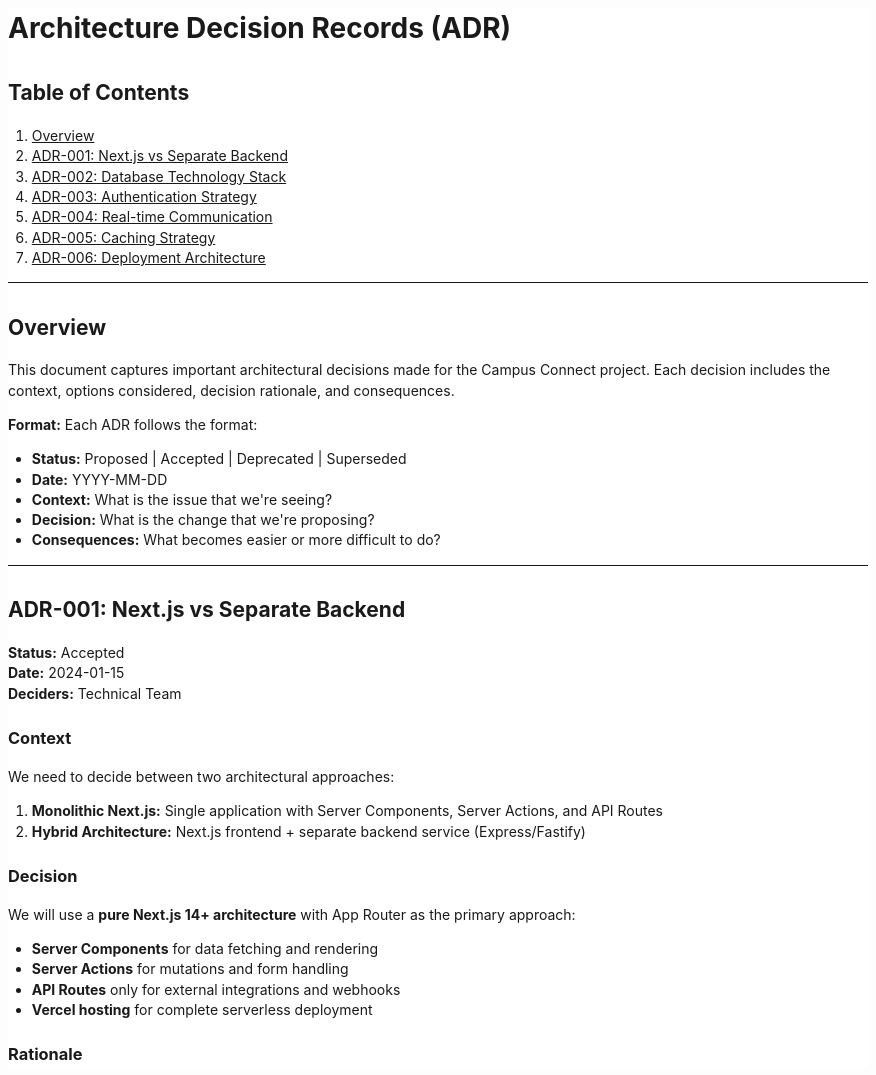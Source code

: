 # Architecture Decision Records (ADR)

## Table of Contents

1. [Overview](#overview)
2. [ADR-001: Next.js vs Separate Backend](#adr-001-nextjs-vs-separate-backend)
3. [ADR-002: Database Technology Stack](#adr-002-database-technology-stack)
4. [ADR-003: Authentication Strategy](#adr-003-authentication-strategy)
5. [ADR-004: Real-time Communication](#adr-004-real-time-communication)
6. [ADR-005: Caching Strategy](#adr-005-caching-strategy)
7. [ADR-006: Deployment Architecture](#adr-006-deployment-architecture)

---

## Overview

This document captures important architectural decisions made for the Campus Connect project. Each decision includes the context, options considered, decision rationale, and consequences.

**Format:** Each ADR follows the format:
- **Status:** Proposed | Accepted | Deprecated | Superseded
- **Date:** YYYY-MM-DD
- **Context:** What is the issue that we're seeing?
- **Decision:** What is the change that we're proposing?
- **Consequences:** What becomes easier or more difficult to do?

---

## ADR-001: Next.js vs Separate Backend

**Status:** Accepted  
**Date:** 2024-01-15  
**Deciders:** Technical Team  

### Context

We need to decide between two architectural approaches:
1. **Monolithic Next.js:** Single application with Server Components, Server Actions, and API Routes
2. **Hybrid Architecture:** Next.js frontend + separate backend service (Express/Fastify)

### Decision

We will use a **pure Next.js 14+ architecture** with App Router as the primary approach:

- **Server Components** for data fetching and rendering
- **Server Actions** for mutations and form handling
- **API Routes** only for external integrations and webhooks
- **Vercel hosting** for complete serverless deployment

### Rationale
